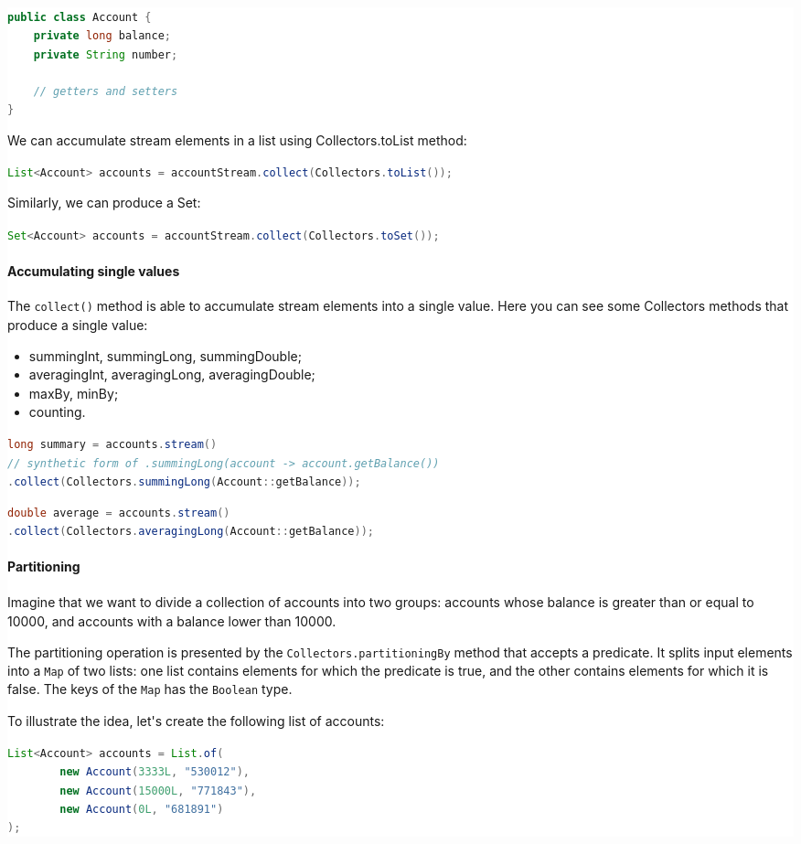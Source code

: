 ```java
public class Account {
    private long balance;
    private String number;
    
    // getters and setters
}
```

We can accumulate stream elements in a list using Collectors.toList method:

```java
List<Account> accounts = accountStream.collect(Collectors.toList());
```

Similarly, we can produce a Set:

```java
Set<Account> accounts = accountStream.collect(Collectors.toSet());
```

#### Accumulating single values
The `collect()` method is able to accumulate stream elements into a single value. Here you can see some Collectors methods that produce a single value:

* summingInt, summingLong, summingDouble;
* averagingInt, averagingLong, averagingDouble;
* maxBy, minBy;
* counting.


```java
long summary = accounts.stream()
// synthetic form of .summingLong(account -> account.getBalance())
.collect(Collectors.summingLong(Account::getBalance));
```

```java
double average = accounts.stream()
.collect(Collectors.averagingLong(Account::getBalance));
```

#### Partitioning
Imagine that we want to divide a collection of accounts into two groups: accounts whose balance is greater than or equal to 10000, and accounts with a balance lower than 10000. 

The partitioning operation is presented by the `Collectors.partitioningBy`  method that accepts a predicate. It splits input elements into a `Map` of two lists: one list contains elements for which the predicate is true, and the other contains elements for which it is false. The keys of the  `Map`  has the  `Boolean`  type.

To illustrate the idea, let's create the following list of accounts:

```java
List<Account> accounts = List.of(
        new Account(3333L, "530012"),
        new Account(15000L, "771843"),
        new Account(0L, "681891")
);
```
